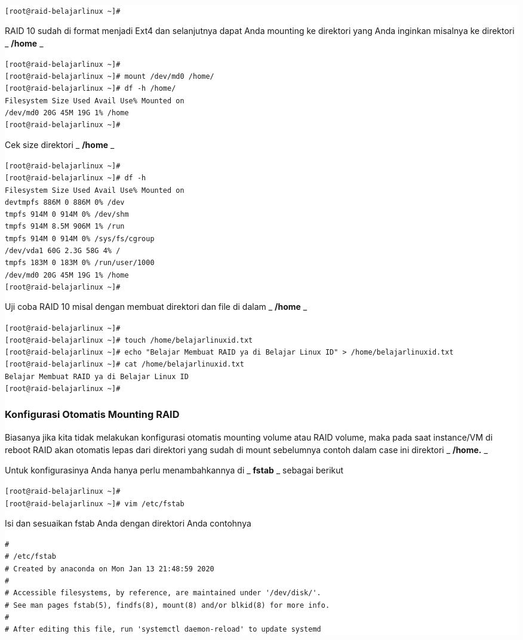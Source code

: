     [root@raid-belajarlinux ~]#

RAID 10 sudah di format menjadi Ext4 dan selanjutnya dapat Anda mounting ke direktori yang Anda inginkan misalnya ke direktori _ **/home** _

    [root@raid-belajarlinux ~]#
    [root@raid-belajarlinux ~]# mount /dev/md0 /home/
    [root@raid-belajarlinux ~]# df -h /home/
    Filesystem Size Used Avail Use% Mounted on
    /dev/md0 20G 45M 19G 1% /home
    [root@raid-belajarlinux ~]#

Cek size direktori _ **/home** _

    [root@raid-belajarlinux ~]#
    [root@raid-belajarlinux ~]# df -h
    Filesystem Size Used Avail Use% Mounted on
    devtmpfs 886M 0 886M 0% /dev
    tmpfs 914M 0 914M 0% /dev/shm
    tmpfs 914M 8.5M 906M 1% /run
    tmpfs 914M 0 914M 0% /sys/fs/cgroup
    /dev/vda1 60G 2.3G 58G 4% /
    tmpfs 183M 0 183M 0% /run/user/1000
    /dev/md0 20G 45M 19G 1% /home
    [root@raid-belajarlinux ~]#

Uji coba RAID 10 misal dengan membuat direktori dan file di dalam _ **/home** _

    [root@raid-belajarlinux ~]#
    [root@raid-belajarlinux ~]# touch /home/belajarlinuxid.txt
    [root@raid-belajarlinux ~]# echo "Belajar Membuat RAID ya di Belajar Linux ID" > /home/belajarlinuxid.txt
    [root@raid-belajarlinux ~]# cat /home/belajarlinuxid.txt
    Belajar Membuat RAID ya di Belajar Linux ID
    [root@raid-belajarlinux ~]#

### Konfigurasi Otomatis Mounting RAID 

Biasanya jika kita tidak melakukan konfigurasi otomatis mounting volume atau RAID volume, maka pada saat instance/VM di reboot RAID akan otomatis lepas dari direktori yang sudah di mount sebelumnya contoh dalam case ini direktori _ **/home.** _

Untuk konfigurasinya Anda hanya perlu menambahkannya di _ **fstab** _ sebagai berikut

    [root@raid-belajarlinux ~]#
    [root@raid-belajarlinux ~]# vim /etc/fstab

Isi dan sesuaikan fstab Anda dengan direktori Anda contohnya

    #
    # /etc/fstab
    # Created by anaconda on Mon Jan 13 21:48:59 2020
    #
    # Accessible filesystems, by reference, are maintained under '/dev/disk/'.
    # See man pages fstab(5), findfs(8), mount(8) and/or blkid(8) for more info.
    #
    # After editing this file, run 'systemctl daemon-reload' to update systemd
